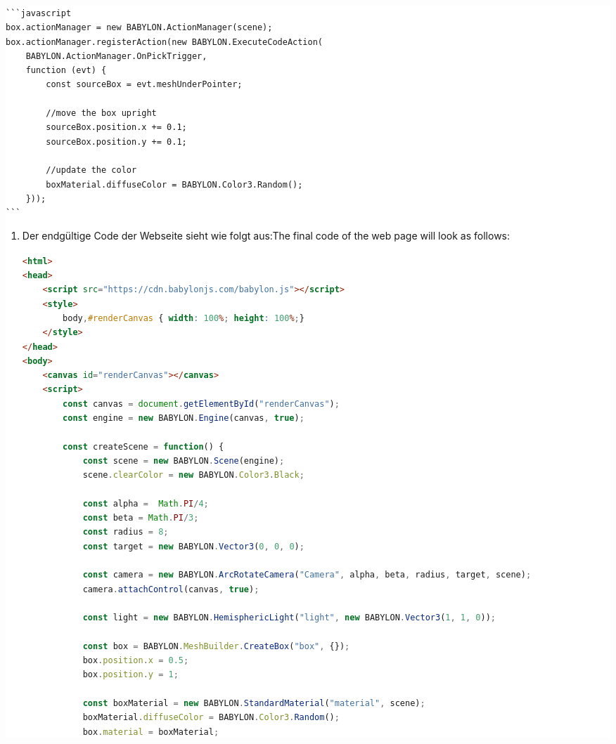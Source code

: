     ```javascript
    box.actionManager = new BABYLON.ActionManager(scene);
    box.actionManager.registerAction(new BABYLON.ExecuteCodeAction(
        BABYLON.ActionManager.OnPickTrigger, 
        function (evt) {
            const sourceBox = evt.meshUnderPointer;
            
            //move the box upright
            sourceBox.position.x += 0.1;
            sourceBox.position.y += 0.1;

            //update the color
            boxMaterial.diffuseColor = BABYLON.Color3.Random();
        }));
    ```

1. <span data-ttu-id="fdb1f-130">Der endgültige Code der Webseite sieht wie folgt aus:</span><span class="sxs-lookup"><span data-stu-id="fdb1f-130">The final code of the web page will look as follows:</span></span>

    ```html
    <html>
    <head>
        <script src="https://cdn.babylonjs.com/babylon.js"></script>
        <style>
            body,#renderCanvas { width: 100%; height: 100%;}
        </style>
    </head>
    <body>
        <canvas id="renderCanvas"></canvas>
        <script>
            const canvas = document.getElementById("renderCanvas");
            const engine = new BABYLON.Engine(canvas, true);
            
            const createScene = function() {
                const scene = new BABYLON.Scene(engine);
                scene.clearColor = new BABYLON.Color3.Black;
                
                const alpha =  Math.PI/4;
                const beta = Math.PI/3;
                const radius = 8;
                const target = new BABYLON.Vector3(0, 0, 0);
                
                const camera = new BABYLON.ArcRotateCamera("Camera", alpha, beta, radius, target, scene);
                camera.attachControl(canvas, true);
                
                const light = new BABYLON.HemisphericLight("light", new BABYLON.Vector3(1, 1, 0));
                
                const box = BABYLON.MeshBuilder.CreateBox("box", {});
                box.position.x = 0.5;
                box.position.y = 1;

                const boxMaterial = new BABYLON.StandardMaterial("material", scene);
                boxMaterial.diffuseColor = BABYLON.Color3.Random();
                box.material = boxMaterial;
 